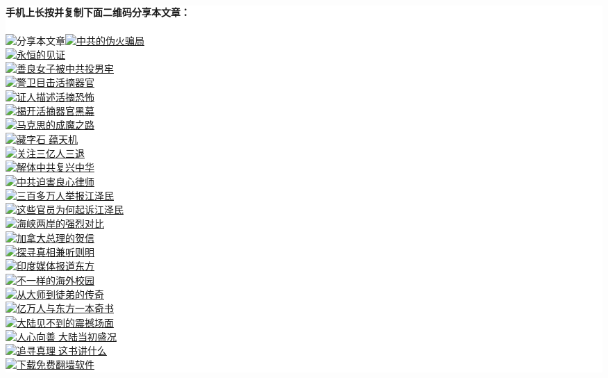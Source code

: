 <strong>手机上长按并复制下面二维码分享本文章：</strong><br><br><img src="https://quickchart.io/qr?size=256&text=https://github.com/1992513/djy/blob/master/gb/25/4/26/n14492211.md%231" title="分享本文章"></td><td VALIGN=TOP><a href="https://github.com/1992513/djy/blob/master/gb/16/1/21/n4622075.md?dfh#1" target="_blank"><img src="https://raw.githubusercontent.com/1992513/djy/master/gb/300/wei-f1.jpg" title="中共的伪火骗局"  alt="中共的伪火骗局"></a><br><a href="https://github.com/1992513/www/blob/master/README.md?dfh#9" target="_blank"><img src="https://raw.githubusercontent.com/1992513/djy/master/gb/300/yong-h.jpg" title="永恒的见证"  alt="永恒的见证"></a><br><a href="https://github.com/1992513/djy/blob/master/gb/13/9/29/n3974789.md?dfh#1" target="_blank"><img src="https://raw.githubusercontent.com/1992513/djy/master/gb/300/shang-lnz.jpg" title="善良女子被中共投男牢"  alt="善良女子被中共投男牢"></a><br><a href="https://github.com/1992513/djy/blob/master/gb/16/3/16/n4663449.md?dfh#1" target="_blank"><img src="https://raw.githubusercontent.com/1992513/djy/master/gb/300/huo-z3.jpg" title="警卫目击活摘器官"  alt="警卫目击活摘器官"></a><br><a href="https://github.com/1992513/djy/blob/master/gb/16/8/7/n8177641.md?dfh#1" target="_blank"><img src="https://raw.githubusercontent.com/1992513/djy/master/gb/300/huo-z4.jpg" title="证人描述活摘恐怖"  alt="证人描述活摘恐怖"></a><br><a href="https://github.com/1992513/djy/blob/master/gb/10/4/19/n2881569.md?dfh#1" target="_blank"><img src="https://raw.githubusercontent.com/1992513/djy/master/gb/300/huo-z1.jpg" title="揭开活摘器官黑幕"  alt="揭开活摘器官黑幕"></a><br><a href="https://github.com/1992513/djy/blob/master/gb/10/11/7/n3077476.md?dfh#1" target="_blank"><img src="https://raw.githubusercontent.com/1992513/djy/master/gb/300/ma-ks.jpg" title="马克思的成魔之路"  alt="马克思的成魔之路"></a><br><a href="https://github.com/1992513/djy/blob/master/gb/14/6/9/n4173977.md?dfh#1" target="_blank"><img src="https://raw.githubusercontent.com/1992513/djy/master/gb/300/chang-zs.jpg" title="藏字石 蕴天机"  alt="藏字石 蕴天机"></a><br><a href="https://github.com/1992513/djy/blob/master/gb/18/5/10/n10381511.md?dfh#1" target="_blank"><img src="https://raw.githubusercontent.com/1992513/djy/master/gb/300/st1.jpg" title="关注三亿人三退"  alt="关注三亿人三退"></a><br><a href="https://github.com/1992513/djy/blob/master/gb/18/3/21/n10237682.md?dfh#1" target="_blank"><img src="https://raw.githubusercontent.com/1992513/djy/master/gb/300/jie-t.jpg" title="解体中共复兴中华"  alt="解体中共复兴中华"></a><br><a href="https://github.com/1992513/djy/blob/master/gb/9/2/9/n2422991.md?dfh#1" target="_blank"><img src="https://raw.githubusercontent.com/1992513/djy/master/gb/300/gao-zs.jpg" title="中共迫害良心律师"  alt="中共迫害良心律师"></a><br><a href="https://github.com/1992513/djy/blob/master/gb/18/12/9/n10900044.md?dfh#1" target="_blank"><img src="https://raw.githubusercontent.com/1992513/djy/master/gb/300/sj1.jpg" title="三百多万人举报江泽民"  alt="三百多万人举报江泽民"></a><br><a href="https://github.com/1992513/djy/blob/master/gb/18/8/28/n10672014.md?dfh#1" target="_blank"><img src="https://raw.githubusercontent.com/1992513/djy/master/gb/300/sj2.jpg" title="这些官员为何起诉江泽民"  alt="这些官员为何起诉江泽民"></a><br><a href="https://github.com/1992513/djy/blob/master/gb/8/12/18/n2367165.md?dfh#1" target="_blank"><img src="https://raw.githubusercontent.com/1992513/djy/master/gb/300/liangan.jpg" title="海峡两岸的强烈对比"  alt="海峡两岸的强烈对比"></a><br><a href="https://github.com/1992513/djy/blob/master/gb/15/12/10/n4593139.md?dfh#1" target="_blank"><img src="https://raw.githubusercontent.com/1992513/djy/master/gb/300/jia-ndzl.jpg" title="加拿大总理的贺信"  alt="加拿大总理的贺信"></a><br><a href="https://github.com/1992513/djy/blob/master/gb/11/6/17/n3289382.md?dfh#1" target="_blank"><img src="https://raw.githubusercontent.com/1992513/djy/master/gb/300/xiao-wd.jpg" title="探寻真相兼听则明"  alt="探寻真相兼听则明"></a><br><a href="https://github.com/1992513/djy/blob/master/gb/18/10/27/n10812623.md?dfh#1" target="_blank"><img src="https://raw.githubusercontent.com/1992513/djy/master/gb/300/yindu.jpg" title="印度媒体报道东方"  alt="印度媒体报道东方"></a><br><a href="https://github.com/1992513/djy/blob/master/gb/18/6/9/n10469652.md?dfh#1" target="_blank"><img src="https://raw.githubusercontent.com/1992513/djy/master/gb/300/xie-j.jpg" title="不一样的海外校园"  alt="不一样的海外校园"></a><br><a href="https://github.com/1992513/djy/blob/master/gb/7/4/5/n1669415.md?dfh#1" target="_blank"><img src="https://raw.githubusercontent.com/1992513/djy/master/gb/300/li-up.jpg" title="从大师到徒弟的传奇"  alt="从大师到徒弟的传奇"></a><br><a href="https://github.com/1992513/djy/blob/master/gb/17/5/26/n9191512.md?dfh#1" target="_blank"><img src="https://raw.githubusercontent.com/1992513/djy/master/gb/300/zfl2.jpg" title="亿万人与东方一本奇书"  alt="亿万人与东方一本奇书"></a><br><a href="https://github.com/1992513/djy/blob/master/gb/13/11/27/n4020290.md?dfh#1" target="_blank"><img src="https://raw.githubusercontent.com/1992513/djy/master/gb/300/zhen-h.jpg" title="大陆见不到的震撼场面"  alt="大陆见不到的震撼场面"></a><br><a href="https://github.com/1992513/djy/blob/master/gb/15/7/17/n4482910.md?dfh#1" target="_blank"><img src="https://raw.githubusercontent.com/1992513/djy/master/gb/300/dalu-sk.jpg" title="人心向善 大陆当初盛况"  alt="人心向善 大陆当初盛况"></a><br><a href="https://github.com/1992513/djy/blob/master/gb/19/1/5/n10955468.md?dfh#1" target="_blank"><img src="https://raw.githubusercontent.com/1992513/djy/master/gb/300/zfl1.jpg" title="追寻真理 这书讲什么"  alt="追寻真理 这书讲什么"></a><br><a href="https://github.com/1992513/www/blob/master/README.md?dfh#1" target="_blank"><img src="https://raw.githubusercontent.com/1992513/djy/master/gb/300/fq1.jpg" title="下载免费翻墙软件"  alt="下载免费翻墙软件"></a><br></td></tr></table>
